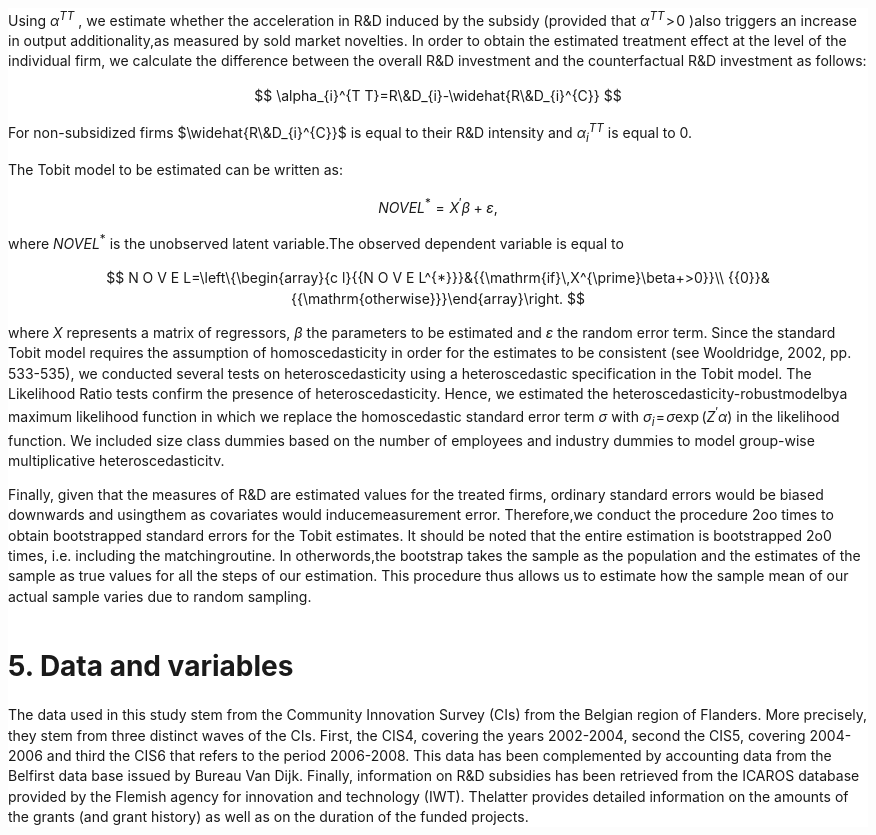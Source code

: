 Using $\alpha^{T T}$ , we estimate whether the acceleration in R&D induced by the subsidy (provided that $\alpha^{T T}\!>\!0$ )also triggers an increase in output additionality,as measured by sold market novelties. In order to obtain the estimated treatment effect at the level of the individual firm, we calculate the difference between the overall R&D investment and the counterfactual R&D investment as follows:  

$$
\alpha_{i}^{T T}=R\&D_{i}-\widehat{R\&D_{i}^{C}}
$$  

For non-subsidized firms $\widehat{R\&D_{i}^{C}}$ is equal to their R&D intensity and $\alpha_{i}^{T T}$ is equal to 0.  

The Tobit model to be estimated can be written as:  

$$
N O V E L^{*}=X^{\prime}\beta+\varepsilon,
$$  

where $N O V E L^{*}$ is the unobserved latent variable.The observed dependent variable is equal to  

$$
N O V E L=\left\{\begin{array}{c l}{{N O V E L^{*}}}&{{\mathrm{if}\,X^{\prime}\beta+>0}}\\ {{0}}&{{\mathrm{otherwise}}}\end{array}\right.
$$  

where $X$ represents a matrix of regressors, $\beta$ the parameters to be estimated and $\varepsilon$ the random error term. Since the standard Tobit model requires the assumption of homoscedasticity in order for the estimates to be consistent (see Wooldridge, 2002, pp. 533-535), we conducted several tests on heteroscedasticity using a heteroscedastic specification in the Tobit model. The Likelihood Ratio tests confirm the presence of heteroscedasticity. Hence, we estimated the heteroscedasticity-robustmodelbya maximum likelihood function in which we replace the homoscedastic standard error term $\sigma$ with $\sigma_{i}\!=\!\sigma\exp(Z^{\prime}\alpha)$ in the likelihood function. We included size class dummies based on the number of employees and industry dummies to model group-wise multiplicative heteroscedasticitv.  

Finally, given that the measures of R&D are estimated values for the treated firms, ordinary standard errors would be biased downwards and usingthem as covariates would inducemeasurement error. Therefore,we conduct the procedure 2oo times to obtain bootstrapped standard errors for the Tobit estimates. It should be noted that the entire estimation is bootstrapped 2o0 times, i.e. including the matchingroutine. In otherwords,the bootstrap takes the sample as the population and the estimates of the sample as true values for all the steps of our estimation. This procedure thus allows us to estimate how the sample mean of our actual sample varies due to random sampling.  

# 5. Data and variables  

The data used in this study stem from the Community Innovation Survey (CIs) from the Belgian region of Flanders. More precisely, they stem from three distinct waves of the CIs. First, the CIS4, covering the years 2002-2004, second the CIS5, covering 2004-2006 and third the CIS6 that refers to the period 2006-2008. This data has been complemented by accounting data from the Belfirst data base issued by Bureau Van Dijk. Finally, information on R&D subsidies has been retrieved from the ICAROS database provided by the Flemish agency for innovation and technology (IWT). Thelatter provides detailed information on the amounts of the grants (and grant history) as well as on the duration of the funded projects.  

